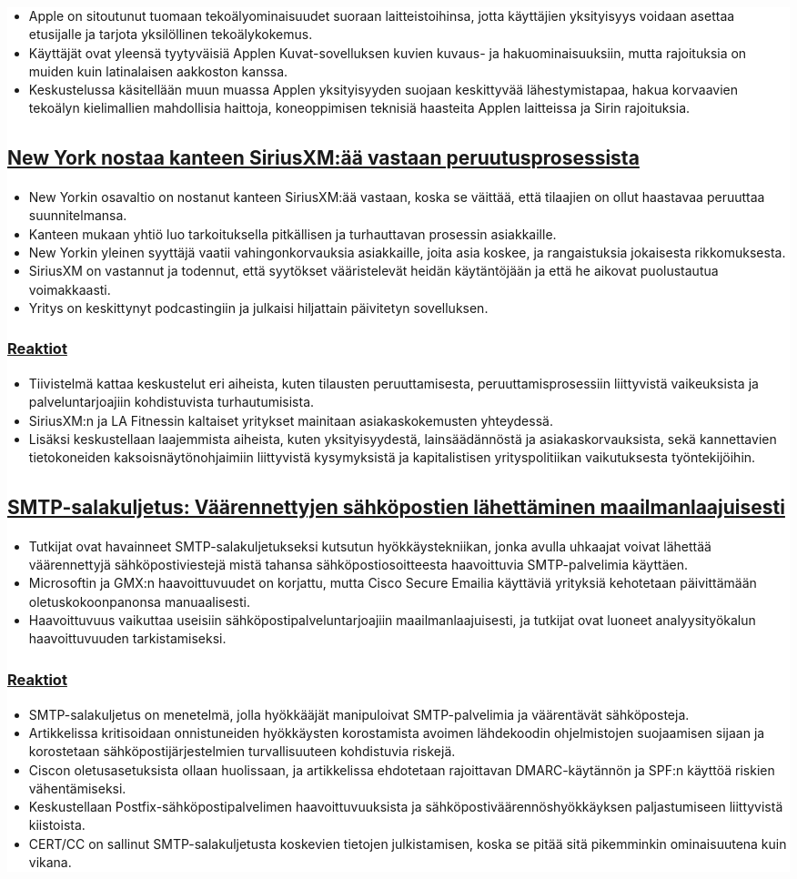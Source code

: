 - Apple on sitoutunut tuomaan tekoälyominaisuudet suoraan laitteistoihinsa, jotta käyttäjien yksityisyys voidaan asettaa etusijalle ja tarjota yksilöllinen tekoälykokemus.
- Käyttäjät ovat yleensä tyytyväisiä Applen Kuvat-sovelluksen kuvien kuvaus- ja hakuominaisuuksiin, mutta rajoituksia on muiden kuin latinalaisen aakkoston kanssa.
- Keskustelussa käsitellään muun muassa Applen yksityisyyden suojaan keskittyvää lähestymistapaa, hakua korvaavien tekoälyn kielimallien mahdollisia haittoja, koneoppimisen teknisiä haasteita Applen laitteissa ja Sirin rajoituksia.

## [New York nostaa kanteen SiriusXM:ää vastaan peruutusprosessista](https://www.theverge.com/2023/12/21/24010975/siriusxm-lawsuit-new-york-tish-james-cancel)

- New Yorkin osavaltio on nostanut kanteen SiriusXM:ää vastaan, koska se väittää, että tilaajien on ollut haastavaa peruuttaa suunnitelmansa.
- Kanteen mukaan yhtiö luo tarkoituksella pitkällisen ja turhauttavan prosessin asiakkaille.
- New Yorkin yleinen syyttäjä vaatii vahingonkorvauksia asiakkaille, joita asia koskee, ja rangaistuksia jokaisesta rikkomuksesta.
- SiriusXM on vastannut ja todennut, että syytökset vääristelevät heidän käytäntöjään ja että he aikovat puolustautua voimakkaasti.
- Yritys on keskittynyt podcastingiin ja julkaisi hiljattain päivitetyn sovelluksen.

### [Reaktiot](https://news.ycombinator.com/item?id=38722911)

- Tiivistelmä kattaa keskustelut eri aiheista, kuten tilausten peruuttamisesta, peruuttamisprosessiin liittyvistä vaikeuksista ja palveluntarjoajiin kohdistuvista turhautumisista.
- SiriusXM:n ja LA Fitnessin kaltaiset yritykset mainitaan asiakaskokemusten yhteydessä.
- Lisäksi keskustellaan laajemmista aiheista, kuten yksityisyydestä, lainsäädännöstä ja asiakaskorvauksista, sekä kannettavien tietokoneiden kaksoisnäytönohjaimiin liittyvistä kysymyksistä ja kapitalistisen yrityspolitiikan vaikutuksesta työntekijöihin.

## [SMTP-salakuljetus: Väärennettyjen sähköpostien lähettäminen maailmanlaajuisesti](https://sec-consult.com/blog/detail/smtp-smuggling-spoofing-e-mails-worldwide/)

- Tutkijat ovat havainneet SMTP-salakuljetukseksi kutsutun hyökkäystekniikan, jonka avulla uhkaajat voivat lähettää väärennettyjä sähköpostiviestejä mistä tahansa sähköpostiosoitteesta haavoittuvia SMTP-palvelimia käyttäen.
- Microsoftin ja GMX:n haavoittuvuudet on korjattu, mutta Cisco Secure Emailia käyttäviä yrityksiä kehotetaan päivittämään oletuskokoonpanonsa manuaalisesti.
- Haavoittuvuus vaikuttaa useisiin sähköpostipalveluntarjoajiin maailmanlaajuisesti, ja tutkijat ovat luoneet analyysityökalun haavoittuvuuden tarkistamiseksi.

### [Reaktiot](https://news.ycombinator.com/item?id=38727987)

- SMTP-salakuljetus on menetelmä, jolla hyökkääjät manipuloivat SMTP-palvelimia ja väärentävät sähköposteja.
- Artikkelissa kritisoidaan onnistuneiden hyökkäysten korostamista avoimen lähdekoodin ohjelmistojen suojaamisen sijaan ja korostetaan sähköpostijärjestelmien turvallisuuteen kohdistuvia riskejä.
- Ciscon oletusasetuksista ollaan huolissaan, ja artikkelissa ehdotetaan rajoittavan DMARC-käytännön ja SPF:n käyttöä riskien vähentämiseksi.
- Keskustellaan Postfix-sähköpostipalvelimen haavoittuvuuksista ja sähköpostiväärennöshyökkäyksen paljastumiseen liittyvistä kiistoista.
- CERT/CC on sallinut SMTP-salakuljetusta koskevien tietojen julkistamisen, koska se pitää sitä pikemminkin ominaisuutena kuin vikana.
